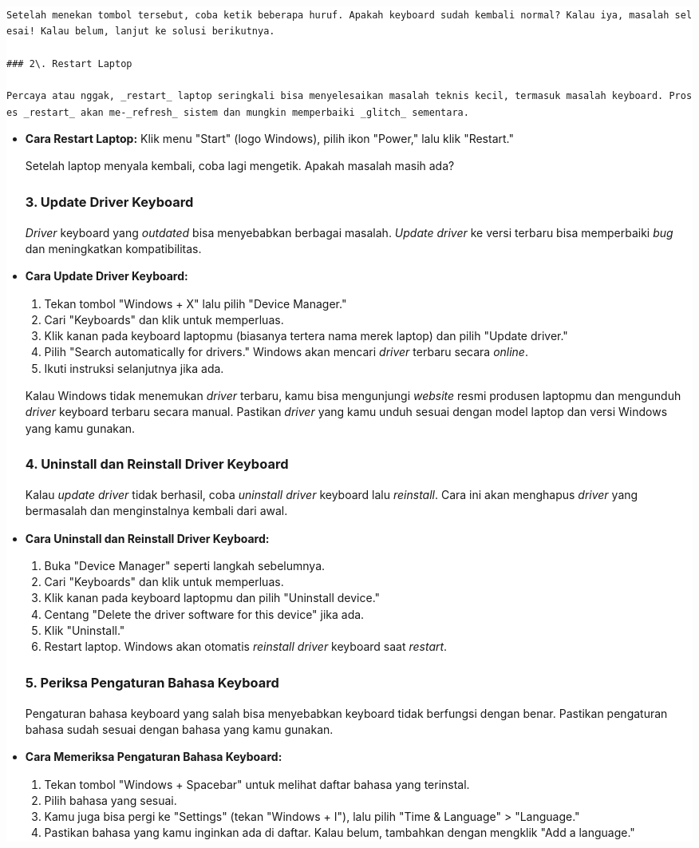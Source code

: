     Setelah menekan tombol tersebut, coba ketik beberapa huruf. Apakah keyboard sudah kembali normal? Kalau iya, masalah selesai! Kalau belum, lanjut ke solusi berikutnya.
    
    ### 2\. Restart Laptop
    
    Percaya atau nggak, _restart_ laptop seringkali bisa menyelesaikan masalah teknis kecil, termasuk masalah keyboard. Proses _restart_ akan me-_refresh_ sistem dan mungkin memperbaiki _glitch_ sementara.
    
- **Cara Restart Laptop:** Klik menu "Start" (logo Windows), pilih ikon "Power," lalu klik "Restart."
    
    Setelah laptop menyala kembali, coba lagi mengetik. Apakah masalah masih ada?
    
    ### 3\. Update Driver Keyboard
    
    _Driver_ keyboard yang _outdated_ bisa menyebabkan berbagai masalah. _Update driver_ ke versi terbaru bisa memperbaiki _bug_ dan meningkatkan kompatibilitas.
    
- **Cara Update Driver Keyboard:**
    
    1. Tekan tombol "Windows + X" lalu pilih "Device Manager."
    2. Cari "Keyboards" dan klik untuk memperluas.
    3. Klik kanan pada keyboard laptopmu (biasanya tertera nama merek laptop) dan pilih "Update driver."
    4. Pilih "Search automatically for drivers." Windows akan mencari _driver_ terbaru secara _online_.
    5. Ikuti instruksi selanjutnya jika ada.
    
    Kalau Windows tidak menemukan _driver_ terbaru, kamu bisa mengunjungi _website_ resmi produsen laptopmu dan mengunduh _driver_ keyboard terbaru secara manual. Pastikan _driver_ yang kamu unduh sesuai dengan model laptop dan versi Windows yang kamu gunakan.
    
    ### 4\. Uninstall dan Reinstall Driver Keyboard
    
    Kalau _update driver_ tidak berhasil, coba _uninstall_ _driver_ keyboard lalu _reinstall_. Cara ini akan menghapus _driver_ yang bermasalah dan menginstalnya kembali dari awal.
    
- **Cara Uninstall dan Reinstall Driver Keyboard:**
    
    1. Buka "Device Manager" seperti langkah sebelumnya.
    2. Cari "Keyboards" dan klik untuk memperluas.
    3. Klik kanan pada keyboard laptopmu dan pilih "Uninstall device."
    4. Centang "Delete the driver software for this device" jika ada.
    5. Klik "Uninstall."
    6. Restart laptop. Windows akan otomatis _reinstall_ _driver_ keyboard saat _restart_.
    
    ### 5\. Periksa Pengaturan Bahasa Keyboard
    
    Pengaturan bahasa keyboard yang salah bisa menyebabkan keyboard tidak berfungsi dengan benar. Pastikan pengaturan bahasa sudah sesuai dengan bahasa yang kamu gunakan.
    
- **Cara Memeriksa Pengaturan Bahasa Keyboard:**
    
    1. Tekan tombol "Windows + Spacebar" untuk melihat daftar bahasa yang terinstal.
    2. Pilih bahasa yang sesuai.
    3. Kamu juga bisa pergi ke "Settings" (tekan "Windows + I"), lalu pilih "Time & Language" > "Language."
    4. Pastikan bahasa yang kamu inginkan ada di daftar. Kalau belum, tambahkan dengan mengklik "Add a language."
    